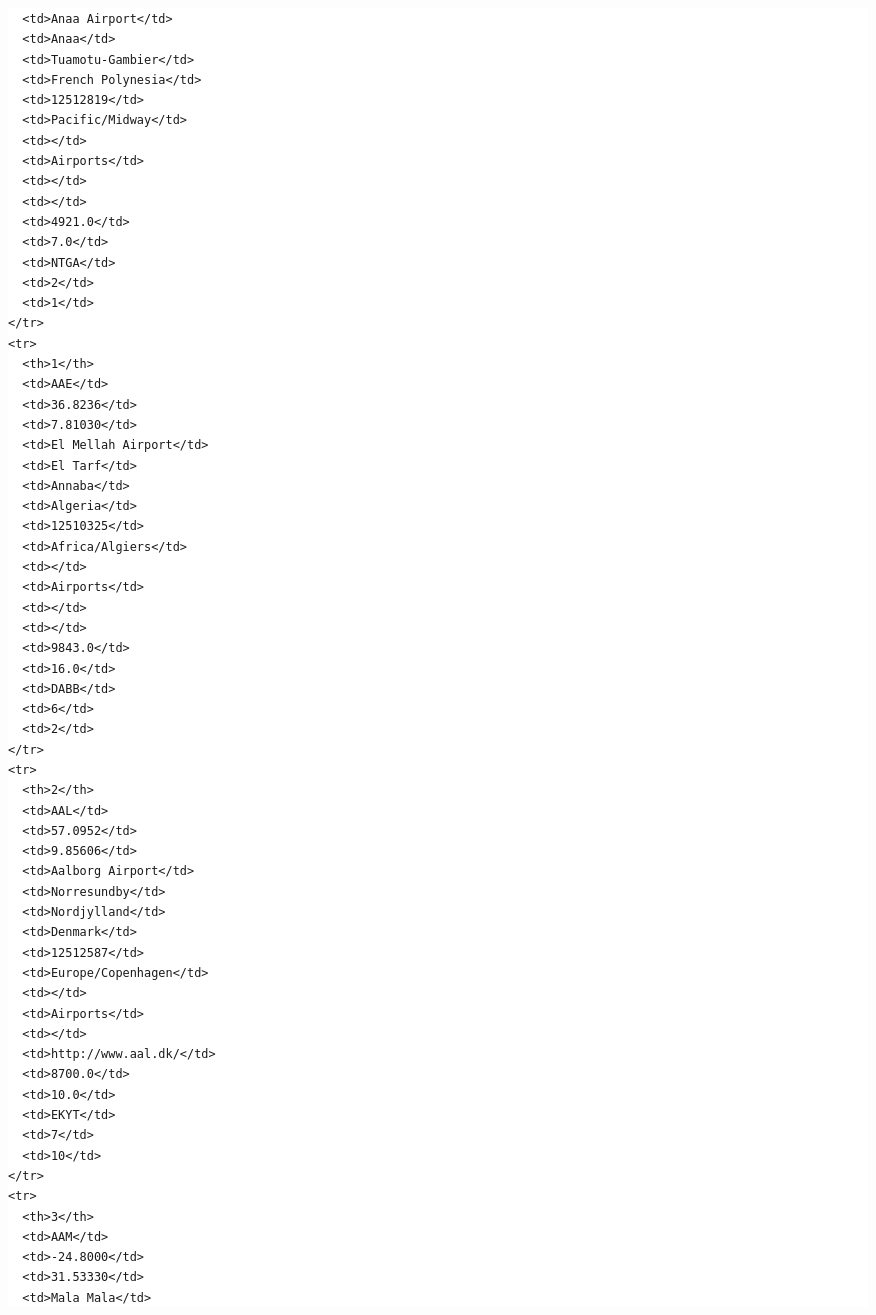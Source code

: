       <td>Anaa Airport</td>
      <td>Anaa</td>
      <td>Tuamotu-Gambier</td>
      <td>French Polynesia</td>
      <td>12512819</td>
      <td>Pacific/Midway</td>
      <td></td>
      <td>Airports</td>
      <td></td>
      <td></td>
      <td>4921.0</td>
      <td>7.0</td>
      <td>NTGA</td>
      <td>2</td>
      <td>1</td>
    </tr>
    <tr>
      <th>1</th>
      <td>AAE</td>
      <td>36.8236</td>
      <td>7.81030</td>
      <td>El Mellah Airport</td>
      <td>El Tarf</td>
      <td>Annaba</td>
      <td>Algeria</td>
      <td>12510325</td>
      <td>Africa/Algiers</td>
      <td></td>
      <td>Airports</td>
      <td></td>
      <td></td>
      <td>9843.0</td>
      <td>16.0</td>
      <td>DABB</td>
      <td>6</td>
      <td>2</td>
    </tr>
    <tr>
      <th>2</th>
      <td>AAL</td>
      <td>57.0952</td>
      <td>9.85606</td>
      <td>Aalborg Airport</td>
      <td>Norresundby</td>
      <td>Nordjylland</td>
      <td>Denmark</td>
      <td>12512587</td>
      <td>Europe/Copenhagen</td>
      <td></td>
      <td>Airports</td>
      <td></td>
      <td>http://www.aal.dk/</td>
      <td>8700.0</td>
      <td>10.0</td>
      <td>EKYT</td>
      <td>7</td>
      <td>10</td>
    </tr>
    <tr>
      <th>3</th>
      <td>AAM</td>
      <td>-24.8000</td>
      <td>31.53330</td>
      <td>Mala Mala</td>